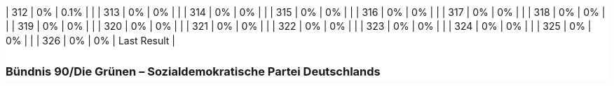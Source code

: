 | 312 | 0% | 0.1% |  |
| 313 | 0% | 0% |  |
| 314 | 0% | 0% |  |
| 315 | 0% | 0% |  |
| 316 | 0% | 0% |  |
| 317 | 0% | 0% |  |
| 318 | 0% | 0% |  |
| 319 | 0% | 0% |  |
| 320 | 0% | 0% |  |
| 321 | 0% | 0% |  |
| 322 | 0% | 0% |  |
| 323 | 0% | 0% |  |
| 324 | 0% | 0% |  |
| 325 | 0% | 0% |  |
| 326 | 0% | 0% | Last Result |

### Bündnis 90/Die Grünen – Sozialdemokratische Partei Deutschlands
